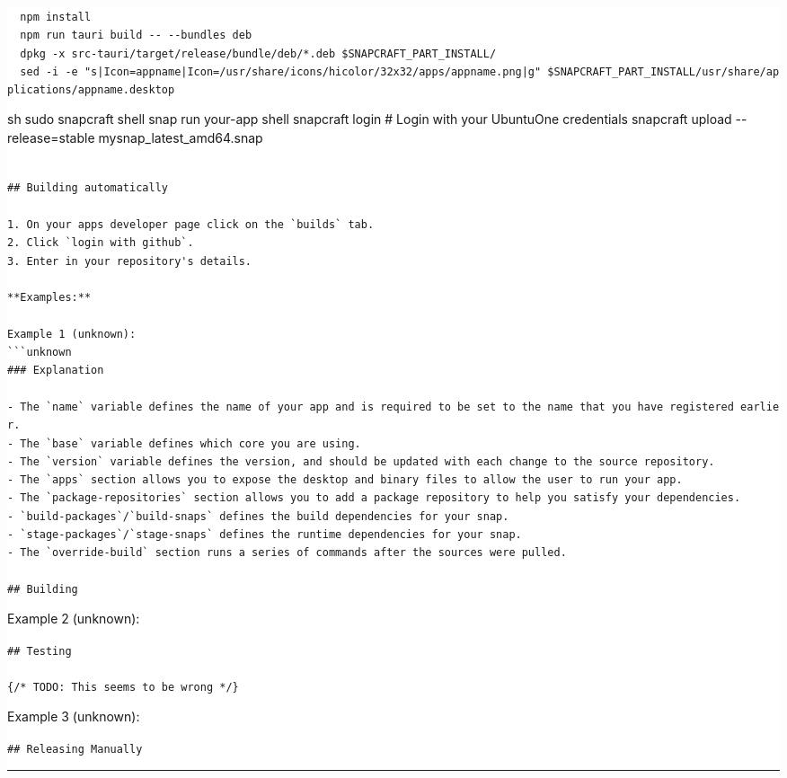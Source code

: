       npm install
      npm run tauri build -- --bundles deb
      dpkg -x src-tauri/target/release/bundle/deb/*.deb $SNAPCRAFT_PART_INSTALL/
      sed -i -e "s|Icon=appname|Icon=/usr/share/icons/hicolor/32x32/apps/appname.png|g" $SNAPCRAFT_PART_INSTALL/usr/share/applications/appname.desktop
sh
sudo snapcraft
shell
snap run your-app
shell
snapcraft login # Login with your UbuntuOne credentials
snapcraft upload --release=stable mysnap_latest_amd64.snap
```

## Building automatically

1. On your apps developer page click on the `builds` tab.
2. Click `login with github`.
3. Enter in your repository's details.

**Examples:**

Example 1 (unknown):
```unknown
### Explanation

- The `name` variable defines the name of your app and is required to be set to the name that you have registered earlier.
- The `base` variable defines which core you are using.
- The `version` variable defines the version, and should be updated with each change to the source repository.
- The `apps` section allows you to expose the desktop and binary files to allow the user to run your app.
- The `package-repositories` section allows you to add a package repository to help you satisfy your dependencies.
- `build-packages`/`build-snaps` defines the build dependencies for your snap.
- `stage-packages`/`stage-snaps` defines the runtime dependencies for your snap.
- The `override-build` section runs a series of commands after the sources were pulled.

## Building
```

Example 2 (unknown):
```unknown
## Testing

{/* TODO: This seems to be wrong */}
```

Example 3 (unknown):
```unknown
## Releasing Manually
```

---